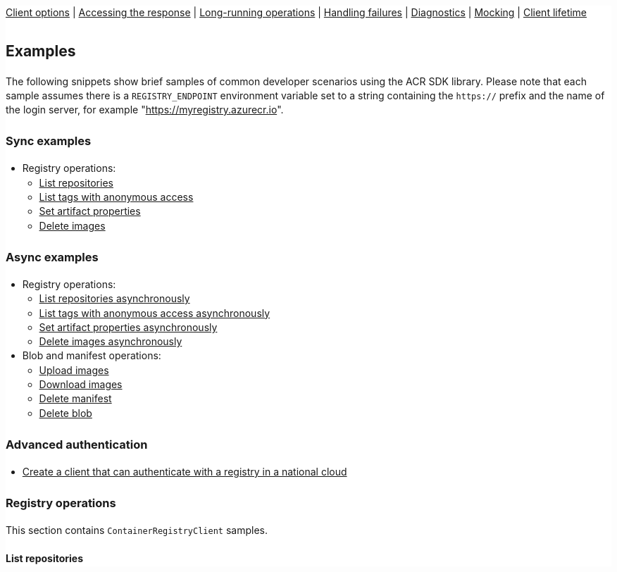[Client options](https://github.com/Azure/azure-sdk-for-net/blob/main/sdk/core/Azure.Core/README.md#configuring-service-clients-using-clientoptions) |
[Accessing the response](https://github.com/Azure/azure-sdk-for-net/blob/main/sdk/core/Azure.Core/README.md#accessing-http-response-details-using-responset) |
[Long-running operations](https://github.com/Azure/azure-sdk-for-net/blob/main/sdk/core/Azure.Core/README.md#consuming-long-running-operations-using-operationt) |
[Handling failures](https://github.com/Azure/azure-sdk-for-net/blob/main/sdk/core/Azure.Core/README.md#reporting-errors-requestfailedexception) |
[Diagnostics](https://github.com/Azure/azure-sdk-for-net/blob/main/sdk/core/Azure.Core/samples/Diagnostics.md) |
[Mocking](https://learn.microsoft.com/dotnet/azure/sdk/unit-testing-mocking) |
[Client lifetime](https://devblogs.microsoft.com/azure-sdk/lifetime-management-and-thread-safety-guarantees-of-azure-sdk-net-clients/)


## Examples

The following snippets show brief samples of common developer scenarios using the ACR SDK library.
Please note that each sample assumes there is a `REGISTRY_ENDPOINT` environment variable set to a string containing the `https://` prefix and the name of the login server, for example "https://myregistry.azurecr.io".

### Sync examples

- Registry operations:
  - [List repositories](#list-repositories)
  - [List tags with anonymous access](#list-tags-with-anonymous-access)
  - [Set artifact properties](#set-artifact-properties)
  - [Delete images](#delete-images)

### Async examples

- Registry operations:
  - [List repositories asynchronously](#list-repositories-asynchronously)
  - [List tags with anonymous access asynchronously](#list-tags-with-anonymous-access)
  - [Set artifact properties asynchronously](#set-artifact-properties)
  - [Delete images asynchronously](#delete-images)
- Blob and manifest operations:
  - [Upload images](#upload-images)
  - [Download images](#download-images)
  - [Delete manifest](#delete-manifest)
  - [Delete blob](#delete-blob)

### Advanced authentication

- [Create a client that can authenticate with a registry in a national cloud](#authenticate-in-a-national-cloud)

### Registry operations

This section contains `ContainerRegistryClient` samples.

#### List repositories
